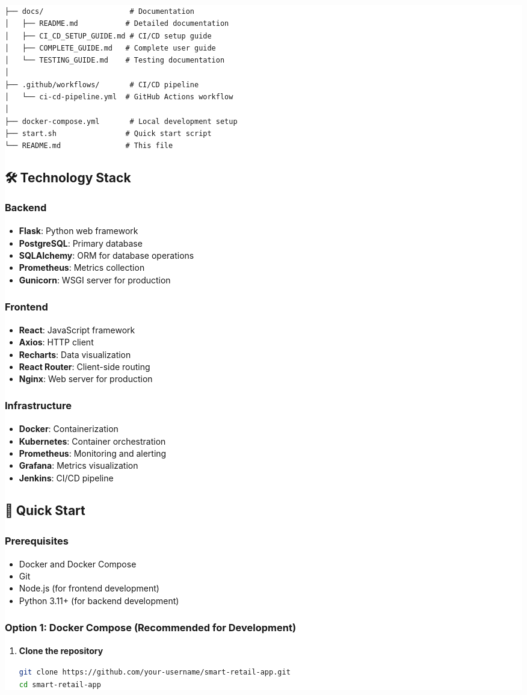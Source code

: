 ```
├── docs/                    # Documentation
│   ├── README.md           # Detailed documentation
│   ├── CI_CD_SETUP_GUIDE.md # CI/CD setup guide
│   ├── COMPLETE_GUIDE.md   # Complete user guide
│   └── TESTING_GUIDE.md    # Testing documentation
│
├── .github/workflows/       # CI/CD pipeline
│   └── ci-cd-pipeline.yml  # GitHub Actions workflow
│
├── docker-compose.yml       # Local development setup
├── start.sh                # Quick start script
└── README.md               # This file
```

## 🛠️ Technology Stack

### Backend
- **Flask**: Python web framework
- **PostgreSQL**: Primary database
- **SQLAlchemy**: ORM for database operations
- **Prometheus**: Metrics collection
- **Gunicorn**: WSGI server for production

### Frontend
- **React**: JavaScript framework
- **Axios**: HTTP client
- **Recharts**: Data visualization
- **React Router**: Client-side routing
- **Nginx**: Web server for production

### Infrastructure
- **Docker**: Containerization
- **Kubernetes**: Container orchestration
- **Prometheus**: Monitoring and alerting
- **Grafana**: Metrics visualization
- **Jenkins**: CI/CD pipeline

## 🚀 Quick Start

### Prerequisites
- Docker and Docker Compose
- Git
- Node.js (for frontend development)
- Python 3.11+ (for backend development)

### Option 1: Docker Compose (Recommended for Development)

1. **Clone the repository**
   ```bash
   git clone https://github.com/your-username/smart-retail-app.git
   cd smart-retail-app
   ```
